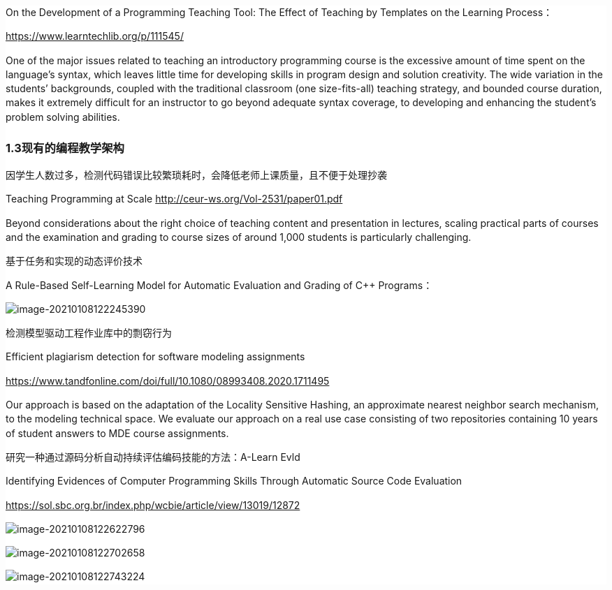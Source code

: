 On the Development of a Programming Teaching Tool: The Effect of Teaching by Templates on the Learning Process：

https://www.learntechlib.org/p/111545/

One of the major issues related to teaching an introductory programming course is the excessive amount of time spent on the language’s syntax, which leaves little time for developing skills in program design and solution creativity. The wide variation in the students’ backgrounds, coupled with the traditional classroom (one size-fits-all) teaching strategy, and bounded course duration, makes it extremely difficult for an instructor to go beyond adequate syntax coverage, to developing and enhancing the student’s problem solving abilities.



### 1.3现有的编程教学架构

因学生人数过多，检测代码错误比较繁琐耗时，会降低老师上课质量，且不便于处理抄袭

Teaching Programming at Scale
http://ceur-ws.org/Vol-2531/paper01.pdf

Beyond considerations about the right choice of teaching content and presentation in lectures, scaling practical parts of courses and the examination and grading to course sizes of around 1,000 students is particularly challenging.



基于任务和实现的动态评价技术

A Rule-Based Self-Learning Model for Automatic Evaluation and Grading of C++ Programs：

![image-20210108122245390](C:\Users\19947\AppData\Roaming\Typora\typora-user-images\image-20210108122245390.png)



检测模型驱动工程作业库中的剽窃行为

Efficient plagiarism detection for software modeling assignments

https://www.tandfonline.com/doi/full/10.1080/08993408.2020.1711495

Our approach is based on the adaptation of the Locality Sensitive Hashing, an approximate nearest neighbor search mechanism, to the modeling technical space. We evaluate our approach on a real use case consisting of two repositories containing 10 years of student answers to MDE course assignments.



研究一种通过源码分析自动持续评估编码技能的方法：A-Learn Evld

Identifying Evidences of Computer Programming Skills Through Automatic Source Code Evaluation

https://sol.sbc.org.br/index.php/wcbie/article/view/13019/12872

![image-20210108122622796](C:\Users\19947\AppData\Roaming\Typora\typora-user-images\image-20210108122622796.png)

![image-20210108122702658](C:\Users\19947\AppData\Roaming\Typora\typora-user-images\image-20210108122702658.png)

![image-20210108122743224](C:\Users\19947\AppData\Roaming\Typora\typora-user-images\image-20210108122743224.png)


